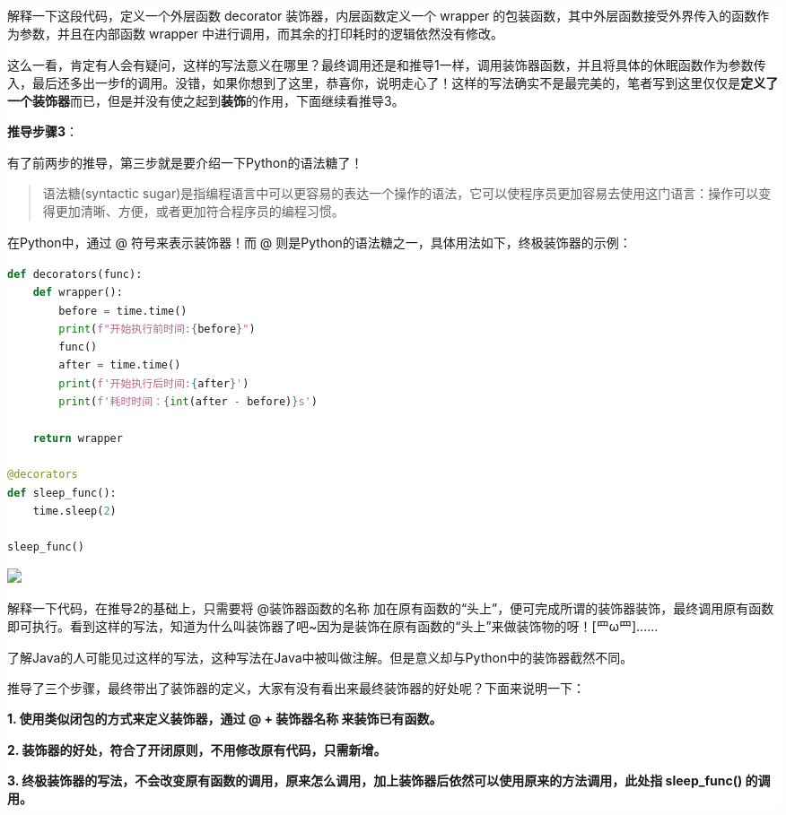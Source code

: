 

解释一下这段代码，定义一个外层函数 decorator 装饰器，内层函数定义一个 wrapper 的包装函数，其中外层函数接受外界传入的函数作为参数，并且在内部函数 wrapper 中进行调用，而其余的打印耗时的逻辑依然没有修改。



这么一看，肯定有人会有疑问，这样的写法意义在哪里？最终调用还是和推导1一样，调用装饰器函数，并且将具体的休眠函数作为参数传入，最后还多出一步f的调用。没错，如果你想到了这里，恭喜你，说明走心了！这样的写法确实不是最完美的，笔者写到这里仅仅是**定义了一个装饰器**而已，但是并没有使之起到**装饰**的作用，下面继续看推导3。


**推导步骤3**：



有了前两步的推导，第三步就是要介绍一下Python的语法糖了！

> 语法糖(syntactic sugar)是指编程语言中可以更容易的表达一个操作的语法，它可以使程序员更加容易去使用这门语言：操作可以变得更加清晰、方便，或者更加符合程序员的编程习惯。

在Python中，通过 @ 符号来表示装饰器！而 @ 则是Python的语法糖之一，具体用法如下，终极装饰器的示例：

```python
def decorators(func):
    def wrapper():
        before = time.time()
        print(f"开始执行前时间:{before}")
        func()
        after = time.time()
        print(f'开始执行后时间:{after}')
        print(f'耗时时间：{int(after - before)}s')

    return wrapper

@decorators
def sleep_func():
    time.sleep(2)

sleep_func()
```

![](https://mmbiz.qpic.cn/mmbiz_png/E4ianOkSOYIZyosnSL6snoSTfFM22Pt7pXCckFGKIo8kcUFGxLqUxxp3ibjXXnp9xibyAZkJBpMsVEhiaECREnopMg/640)

解释一下代码，在推导2的基础上，只需要将 @装饰器函数的名称 加在原有函数的“头上”，便可完成所谓的装饰器装饰，最终调用原有函数即可执行。看到这样的写法，知道为什么叫装饰器了吧~因为是装饰在原有函数的“头上”来做装饰物的呀！[罒ω罒]......



了解Java的人可能见过这样的写法，这种写法在Java中被叫做注解。但是意义却与Python中的装饰器截然不同。



推导了三个步骤，最终带出了装饰器的定义，大家有没有看出来最终装饰器的好处呢？下面来说明一下：



**1. 使用类似闭包的方式来定义装饰器，通过 @ + 装饰器名称 来装饰已有函数。**



**2. 装饰器的好处，符合了开闭原则，不用修改原有代码，只需新增。**



**3. 终极装饰器的写法，不会改变原有函数的调用，原来怎么调用，加上装饰器后依然可以使用原来的方法调用，此处指 sleep_func() 的调用。**
